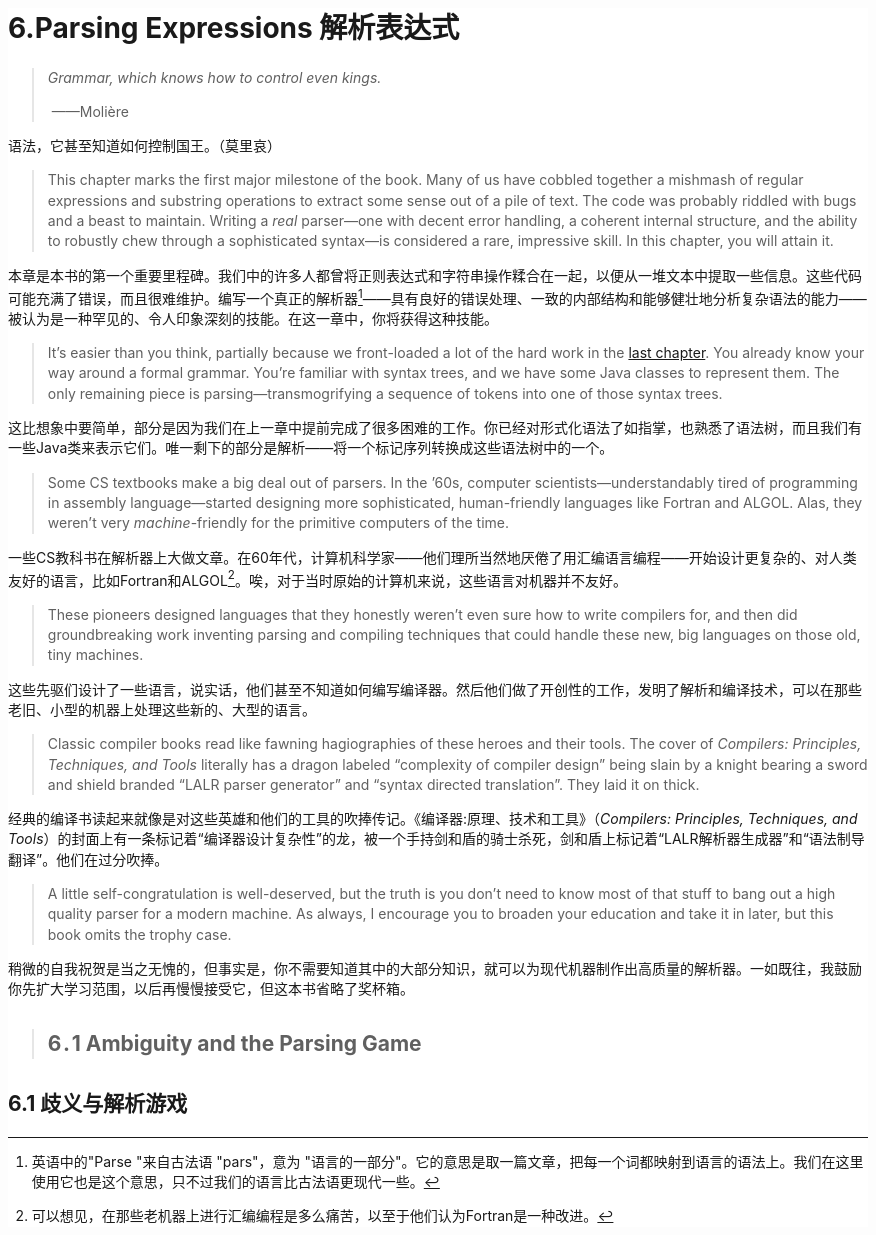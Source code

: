 # 6.Parsing Expressions 解析表达式

> *Grammar, which knows how to control even kings.*
>
> ​																									——Molière

语法，它甚至知道如何控制国王。（莫里哀）

> This chapter marks the first major milestone of the book. Many of us have cobbled together a mishmash of regular expressions and substring operations to extract some sense out of a pile of text. The code was probably riddled with bugs and a beast to maintain. Writing a *real* parser—one with decent error handling, a coherent internal structure, and the ability to robustly chew through a sophisticated syntax—is considered a rare, impressive skill. In this chapter, you will attain it.

本章是本书的第一个重要里程碑。我们中的许多人都曾将正则表达式和字符串操作糅合在一起，以便从一堆文本中提取一些信息。这些代码可能充满了错误，而且很难维护。编写一个真正的解析器[^1]——具有良好的错误处理、一致的内部结构和能够健壮地分析复杂语法的能力——被认为是一种罕见的、令人印象深刻的技能。在这一章中，你将获得这种技能。

> It’s easier than you think, partially because we front-loaded a lot of the hard work in the [last chapter](http://craftinginterpreters.com/representing-code.html). You already know your way around a formal grammar. You’re familiar with syntax trees, and we have some Java classes to represent them. The only remaining piece is parsing—transmogrifying a sequence of tokens into one of those syntax trees.

这比想象中要简单，部分是因为我们在上一章中提前完成了很多困难的工作。你已经对形式化语法了如指掌，也熟悉了语法树，而且我们有一些Java类来表示它们。唯一剩下的部分是解析——将一个标记序列转换成这些语法树中的一个。

> Some CS textbooks make a big deal out of parsers. In the ’60s, computer scientists—understandably tired of programming in assembly language—started designing more sophisticated, human-friendly languages like Fortran and ALGOL. Alas, they weren’t very *machine*-friendly for the primitive computers of the time.

一些CS教科书在解析器上大做文章。在60年代，计算机科学家——他们理所当然地厌倦了用汇编语言编程——开始设计更复杂的、对人类友好的语言，比如Fortran和ALGOL[^2]。唉，对于当时原始的计算机来说，这些语言对机器并不友好。

> These pioneers designed languages that they honestly weren’t even sure how to write compilers for, and then did groundbreaking work inventing parsing and compiling techniques that could handle these new, big languages on those old, tiny machines.

这些先驱们设计了一些语言，说实话，他们甚至不知道如何编写编译器。然后他们做了开创性的工作，发明了解析和编译技术，可以在那些老旧、小型的机器上处理这些新的、大型的语言。

> Classic compiler books read like fawning hagiographies of these heroes and their tools. The cover of *Compilers: Principles, Techniques, and Tools* literally has a dragon labeled “complexity of compiler design” being slain by a knight bearing a sword and shield branded “LALR parser generator” and “syntax directed translation”. They laid it on thick.

经典的编译书读起来就像是对这些英雄和他们的工具的吹捧传记。《编译器:原理、技术和工具》（*Compilers: Principles, Techniques, and Tools*）的封面上有一条标记着“编译器设计复杂性”的龙，被一个手持剑和盾的骑士杀死，剑和盾上标记着“LALR解析器生成器”和“语法制导翻译”。他们在过分吹捧。

> A little self-congratulation is well-deserved, but the truth is you don’t need to know most of that stuff to bang out a high quality parser for a modern machine. As always, I encourage you to broaden your education and take it in later, but this book omits the trophy case.

稍微的自我祝贺是当之无愧的，但事实是，你不需要知道其中的大部分知识，就可以为现代机器制作出高质量的解析器。一如既往，我鼓励你先扩大学习范围，以后再慢慢接受它，但这本书省略了奖杯箱。

> ## 6 . 1 Ambiguity and the Parsing Game

## 6.1 歧义与解析游戏


[^1]: 英语中的"Parse "来自古法语 "pars"，意为 "语言的一部分"。它的意思是取一篇文章，把每一个词都映射到语言的语法上。我们在这里使用它也是这个意思，只不过我们的语言比古法语更现代一些。
[^2]: 可以想见，在那些老机器上进行汇编编程是多么痛苦，以至于他们认为Fortran是一种改进。
[^3]: 虽然现在并不常见，但有些语言规定某些运算符之间没有相对优先级。这种语言中，在表达式中混合使用这些操作符而不使用显式分组是一种语法错误。同样，有些运算符是**非结合**的。这意味着在语句序列中多次使用该操作符是错误的。例如，Perl的范围操作符是非结合的，所以`a ..b`是可以的，但是`a ..b . .c`是错误的。
[^4]: 一些解析器生成器并没有将优先级直接写入语法规则中，而是允许你保持同样的模糊但简单的语法，然后在旁边添加一点明确的操作符优先级元数据，以消除歧义。
[^5]: 我们可以取消`expression`，而只是在其他包含表达式的规则中使用`equality`，但使用`expression`会使这些其他规则可读性更好。另外，在后面的章节中，当我们将语法扩展到包括赋值和逻辑运算符时，我们只需要改变`expression`的生成式，而不需要修改每条包含`expression`的规则。
[^6]: 原则上，你把乘法当作左关联还是右关联都没有关系——无论你使用哪种方式都可以得到相同的结果。但是，在精度有限的情况下，舍入和溢出意味着关联性会影响乘法序列的计算结果。如`print 0. 1 * (0. 2 * 0. 3);`和`print (0.1 * 0.2) * 0.3;`，在Lox等使用[IEEE 754](https://en.wikipedia.org/wiki/Double-precision_floating-point_format)双精度浮点数的语言中，第一个算式的计算结果是`0.006`，而第二个算式的计算结果是`0.006000000000000001`。有时，这种微小的差异很重要。可以在[这里](https://docs.oracle.com/cd/E19957-01/806-3568/ncg_goldberg.html)了解更多信息。
[^7]: 该方法之所以被称为“递归*下降*”，是因为它是沿着语法*向下*运行的。令人困惑的是，在谈论“高”和“低”优先级时，我们也使用方向来比喻，但是方向却是相反的。在自顶向下的解析器中，首先达到优先级最低的表达式，因为其中可能包含优先级更高的子表达式。<br/>![Top-down grammar rules in order of increasing precedence.](direction.png)<br/>CS的人真的需要聚在一起理清他们的隐喻。甚至不要让我开始讨论堆栈向哪个方向生长，或者为什么树的根在上面。
[^8]: 这就是为什么左递归对于递归下降是有问题的。左递归规则的函数会立即调用自身，并循环往复，直到解析器遇到堆栈溢出并崩溃。
[^9]: 解析`a==b==c==d`。对于每一次迭代，使用前一个子式结果作为左操作数并创建一个新的二元表达式。
[^10]: 解析器提前观察即将到来的标记来决定如何解析，这就把递归下降纳入了**预测性解析器**的范畴。
[^11]: 另一种处理常见语法错误的方法是**错误生成式**。你可以使用一个能*成功*匹配*错误*语法的规则来扩充语法。解析器可以对其进行安全地解析，但是不会生成语法树，而是会报告一个错误。<br/>举例来说，有些语言中有一元运算符`+`，如`+123`，但是Lox不支持。当解析器在表达式的开头遇到一个`+`时，我们不必感到困惑，我们可以扩展一元规则来允许该语法。<br/>`unary          → ( "!" | "-" | "+" ) unary | primary ;`<br/>这样解析器就会消费`+`标记，而不是进入恐慌模式或让解析器陷入奇怪的状态。<br/>错误生成式的效果很好。因为你作为解析器的作者，知道代码的*如何*出错的以及用户想要做什么。这意味着你可以给出一个更有用的信息来帮助用户回到正轨，比如，"不支持一元'+'表达式"。成熟的解析器往往会积累错误生成式，因为它们可以帮助用户修复常见的错误。
[^12]: 我说 "可能 "是因为我们可以在for循环中碰到分隔子句的分号。我们的同步并不完美，但这没关系。我们已经准确地报告了第一个错误，所以之后的一切都算是 "尽力而为 "了。
[^13]: 你可能会定义一个比Lox更复杂的语法，使用递归下降法难以对其解析。当你可能需要预先查看大量的标记以弄清你面临的情况时，预测性解析就变得很棘手。实际上，大多数语言都是为了避免这种情况而设计的。 即使情况并非如此，您通常也可以毫不费力地解决问题。 既然您可以使用递归下降来解析C ++（许多C ++编译器都可以做到），那么您就可以解析任何内容。